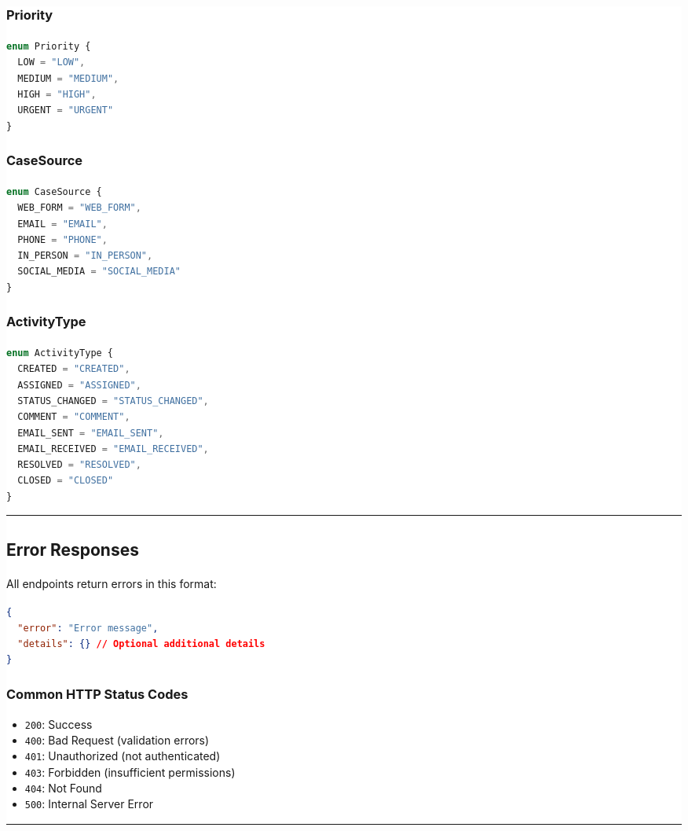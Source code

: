 ### Priority
```typescript
enum Priority {
  LOW = "LOW",
  MEDIUM = "MEDIUM",
  HIGH = "HIGH", 
  URGENT = "URGENT"
}
```

### CaseSource
```typescript
enum CaseSource {
  WEB_FORM = "WEB_FORM",
  EMAIL = "EMAIL",
  PHONE = "PHONE",
  IN_PERSON = "IN_PERSON",
  SOCIAL_MEDIA = "SOCIAL_MEDIA"
}
```

### ActivityType
```typescript
enum ActivityType {
  CREATED = "CREATED",
  ASSIGNED = "ASSIGNED",
  STATUS_CHANGED = "STATUS_CHANGED",
  COMMENT = "COMMENT",
  EMAIL_SENT = "EMAIL_SENT",
  EMAIL_RECEIVED = "EMAIL_RECEIVED",
  RESOLVED = "RESOLVED",
  CLOSED = "CLOSED"
}
```

---

## Error Responses

All endpoints return errors in this format:
```json
{
  "error": "Error message",
  "details": {} // Optional additional details
}
```

### Common HTTP Status Codes
- `200`: Success
- `400`: Bad Request (validation errors)
- `401`: Unauthorized (not authenticated)
- `403`: Forbidden (insufficient permissions)
- `404`: Not Found
- `500`: Internal Server Error

---